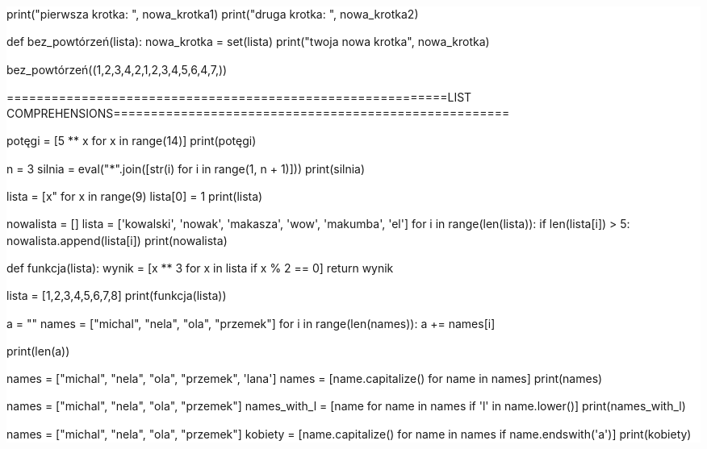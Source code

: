 print("pierwsza krotka: ", nowa_krotka1)
print("druga krotka: ", nowa_krotka2)

def bez_powtórzeń(lista):
    nowa_krotka = set(lista)
    print("twoja nowa krotka", nowa_krotka)

bez_powtórzeń((1,2,3,4,2,1,2,3,4,5,6,4,7,))

===========================================================LIST COMPREHENSIONS=====================================================


potęgi = [5 ** x for x in range(14)]
print(potęgi)


n = 3
silnia = eval("*".join([str(i) for i in range(1, n + 1)]))
print(silnia)


lista = [x" for x in range(9)
lista[0] = 1
print(lista)

nowalista = []
lista = ['kowalski', 'nowak', 'makasza', 'wow', 'makumba', 'el']
for i in range(len(lista)):
    if len(lista[i]) > 5:
        nowalista.append(lista[i])
print(nowalista)



def funkcja(lista):
    wynik = [x ** 3 for x in lista if x % 2 == 0]
    return wynik

lista = [1,2,3,4,5,6,7,8]
print(funkcja(lista))

a = ""
names = ["michal", "nela", "ola", "przemek"]
for i in range(len(names)):
    a += names[i]

print(len(a))

names = ["michal", "nela", "ola", "przemek", 'lana']
names = [name.capitalize() for name in names]
print(names)

names = ["michal", "nela", "ola", "przemek"]
names_with_l = [name for name in names if 'l' in name.lower()]
print(names_with_l)

names = ["michal", "nela", "ola", "przemek"]
kobiety = [name.capitalize() for name in names if name.endswith('a')]
print(kobiety)
